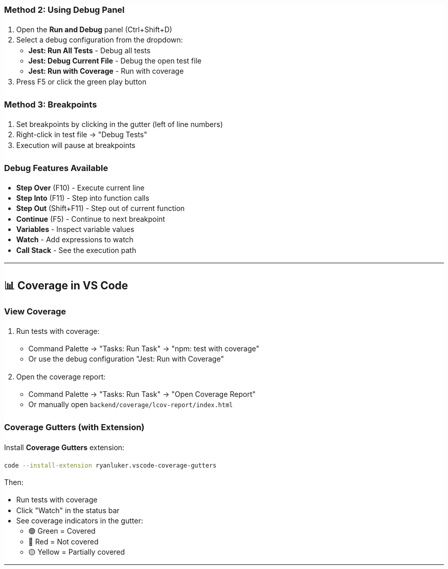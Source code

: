 ### Method 2: Using Debug Panel

1. Open the **Run and Debug** panel (Ctrl+Shift+D)
2. Select a debug configuration from the dropdown:
   - **Jest: Run All Tests** - Debug all tests
   - **Jest: Debug Current File** - Debug the open test file
   - **Jest: Run with Coverage** - Run with coverage
3. Press F5 or click the green play button

### Method 3: Breakpoints

1. Set breakpoints by clicking in the gutter (left of line numbers)
2. Right-click in test file → "Debug Tests"
3. Execution will pause at breakpoints

### Debug Features Available

- **Step Over** (F10) - Execute current line
- **Step Into** (F11) - Step into function calls
- **Step Out** (Shift+F11) - Step out of current function
- **Continue** (F5) - Continue to next breakpoint
- **Variables** - Inspect variable values
- **Watch** - Add expressions to watch
- **Call Stack** - See the execution path

---

## 📊 Coverage in VS Code

### View Coverage

1. Run tests with coverage:
   - Command Palette → "Tasks: Run Task" → "npm: test with coverage"
   - Or use the debug configuration "Jest: Run with Coverage"

2. Open the coverage report:
   - Command Palette → "Tasks: Run Task" → "Open Coverage Report"
   - Or manually open `backend/coverage/lcov-report/index.html`

### Coverage Gutters (with Extension)

Install **Coverage Gutters** extension:
```bash
code --install-extension ryanluker.vscode-coverage-gutters
```

Then:
- Run tests with coverage
- Click "Watch" in the status bar
- See coverage indicators in the gutter:
  - 🟢 Green = Covered
  - 🔴 Red = Not covered
  - 🟡 Yellow = Partially covered

---